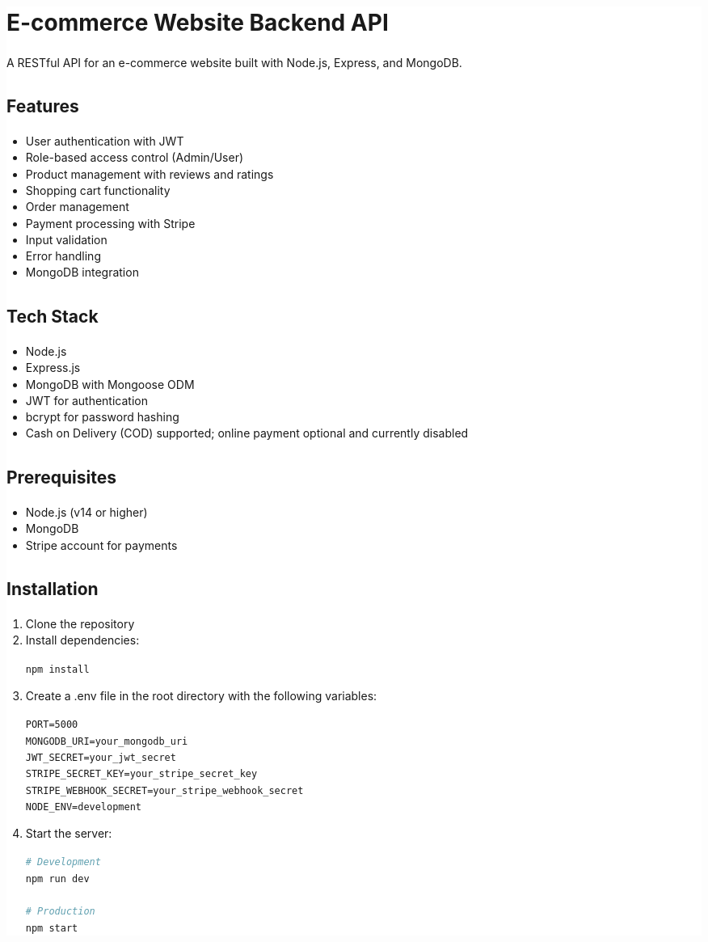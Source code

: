 # E-commerce Website Backend API

A RESTful API for an e-commerce website built with Node.js, Express, and MongoDB.

## Features

- User authentication with JWT
- Role-based access control (Admin/User)
- Product management with reviews and ratings
- Shopping cart functionality
- Order management
- Payment processing with Stripe
- Input validation
- Error handling
- MongoDB integration

## Tech Stack

- Node.js
- Express.js
- MongoDB with Mongoose ODM
- JWT for authentication
- bcrypt for password hashing
- Cash on Delivery (COD) supported; online payment optional and currently disabled

## Prerequisites

- Node.js (v14 or higher)
- MongoDB
- Stripe account for payments

## Installation

1. Clone the repository
2. Install dependencies:
   ```bash
   npm install
   ```
3. Create a .env file in the root directory with the following variables:
   ```
   PORT=5000
   MONGODB_URI=your_mongodb_uri
   JWT_SECRET=your_jwt_secret
   STRIPE_SECRET_KEY=your_stripe_secret_key
   STRIPE_WEBHOOK_SECRET=your_stripe_webhook_secret
   NODE_ENV=development
   ```
4. Start the server:
   ```bash
   # Development
   npm run dev

   # Production
   npm start
   ```

